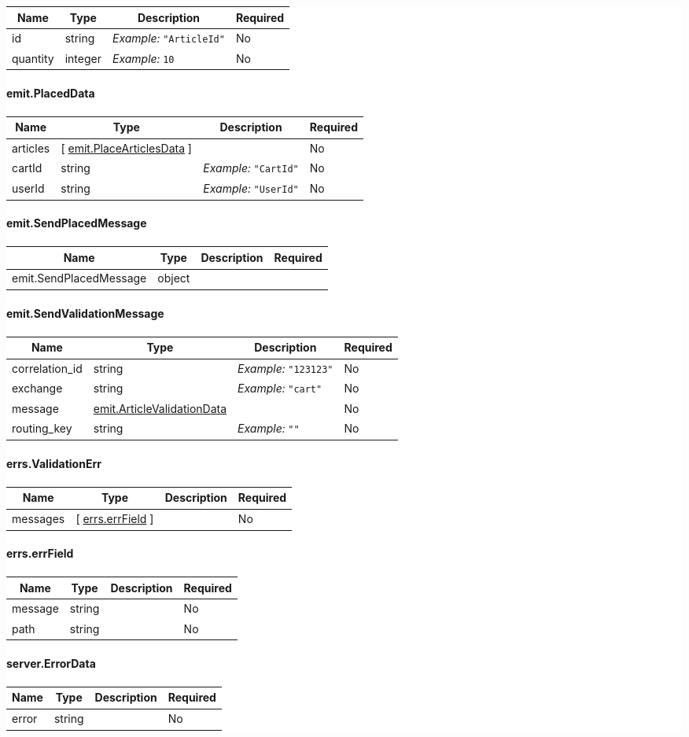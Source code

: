 | Name | Type | Description | Required |
| ---- | ---- | ----------- | -------- |
| id | string | *Example:* `"ArticleId"` | No |
| quantity | integer | *Example:* `10` | No |

#### emit.PlacedData

| Name | Type | Description | Required |
| ---- | ---- | ----------- | -------- |
| articles | [ [emit.PlaceArticlesData](#emitplacearticlesdata) ] |  | No |
| cartId | string | *Example:* `"CartId"` | No |
| userId | string | *Example:* `"UserId"` | No |

#### emit.SendPlacedMessage

| Name | Type | Description | Required |
| ---- | ---- | ----------- | -------- |
| emit.SendPlacedMessage | object |  |  |

#### emit.SendValidationMessage

| Name | Type | Description | Required |
| ---- | ---- | ----------- | -------- |
| correlation_id | string | *Example:* `"123123"` | No |
| exchange | string | *Example:* `"cart"` | No |
| message | [emit.ArticleValidationData](#emitarticlevalidationdata) |  | No |
| routing_key | string | *Example:* `""` | No |

#### errs.ValidationErr

| Name | Type | Description | Required |
| ---- | ---- | ----------- | -------- |
| messages | [ [errs.errField](#errserrfield) ] |  | No |

#### errs.errField

| Name | Type | Description | Required |
| ---- | ---- | ----------- | -------- |
| message | string |  | No |
| path | string |  | No |

#### server.ErrorData

| Name | Type | Description | Required |
| ---- | ---- | ----------- | -------- |
| error | string |  | No |
